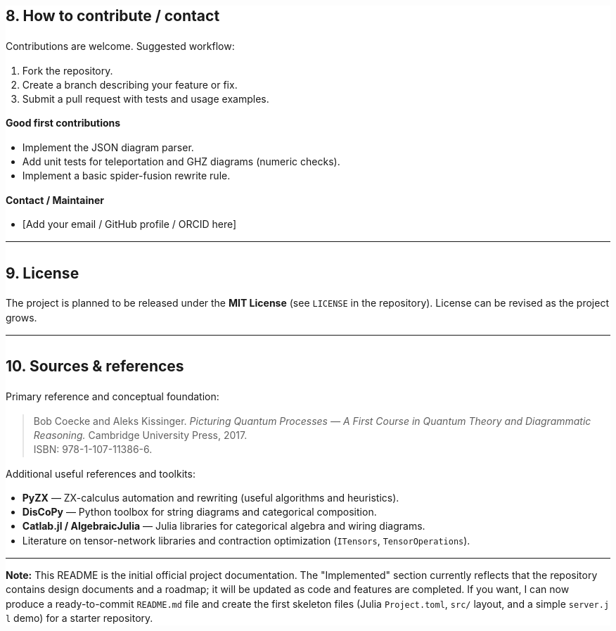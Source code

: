 
## 8. How to contribute / contact

Contributions are welcome. Suggested workflow:
1. Fork the repository.  
2. Create a branch describing your feature or fix.  
3. Submit a pull request with tests and usage examples.

**Good first contributions**
- Implement the JSON diagram parser.  
- Add unit tests for teleportation and GHZ diagrams (numeric checks).  
- Implement a basic spider-fusion rewrite rule.

**Contact / Maintainer**
- [Add your email / GitHub profile / ORCID here]

---

## 9. License

The project is planned to be released under the **MIT License** (see `LICENSE` in the repository). License can be revised as the project grows.

---

## 10. Sources & references

Primary reference and conceptual foundation:

> Bob Coecke and Aleks Kissinger. *Picturing Quantum Processes — A First Course in Quantum Theory and Diagrammatic Reasoning.* Cambridge University Press, 2017.  
> ISBN: 978-1-107-11386-6.

Additional useful references and toolkits:
- **PyZX** — ZX-calculus automation and rewriting (useful algorithms and heuristics).  
- **DisCoPy** — Python toolbox for string diagrams and categorical composition.  
- **Catlab.jl / AlgebraicJulia** — Julia libraries for categorical algebra and wiring diagrams.  
- Literature on tensor-network libraries and contraction optimization (`ITensors`, `TensorOperations`).

---

**Note:** This README is the initial official project documentation. The "Implemented" section currently reflects that the repository contains design documents and a roadmap; it will be updated as code and features are completed. If you want, I can now produce a ready-to-commit `README.md` file and create the first skeleton files (Julia `Project.toml`, `src/` layout, and a simple `server.jl` demo) for a starter repository.

